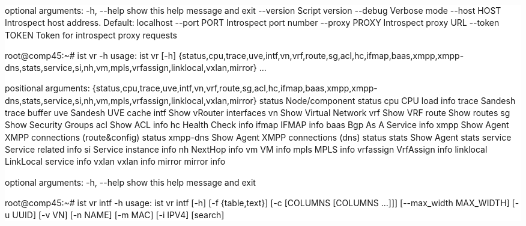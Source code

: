 optional arguments:
  -h, --help            show this help message and exit
  --version             Script version
  --debug               Verbose mode
  --host HOST           Introspect host address. Default: localhost
  --port PORT           Introspect port number
  --proxy PROXY         Introspect proxy URL
  --token TOKEN         Token for introspect proxy requests

root@comp45:~# ist vr -h
usage: ist vr [-h]
              {status,cpu,trace,uve,intf,vn,vrf,route,sg,acl,hc,ifmap,baas,xmpp,xmpp-dns,stats,service,si,nh,vm,mpls,vrfassign,linklocal,vxlan,mirror}
              ...

positional arguments:
  {status,cpu,trace,uve,intf,vn,vrf,route,sg,acl,hc,ifmap,baas,xmpp,xmpp-dns,stats,service,si,nh,vm,mpls,vrfassign,linklocal,vxlan,mirror}
    status              Node/component status
    cpu                 CPU load info
    trace               Sandesh trace buffer
    uve                 Sandesh UVE cache
    intf                Show vRouter interfaces
    vn                  Show Virtual Network
    vrf                 Show VRF
    route               Show routes
    sg                  Show Security Groups
    acl                 Show ACL info
    hc                  Health Check info
    ifmap               IFMAP info
    baas                Bgp As A Service info
    xmpp                Show Agent XMPP connections (route&config) status
    xmpp-dns            Show Agent XMPP connections (dns) status
    stats               Show Agent stats
    service             Service related info
    si                  Service instance info
    nh                  NextHop info
    vm                  VM info
    mpls                MPLS info
    vrfassign           VrfAssign info
    linklocal           LinkLocal service info
    vxlan               vxlan info
    mirror              mirror info

optional arguments:
  -h, --help            show this help message and exit

root@comp45:~# ist vr intf -h
usage: ist vr intf [-h] [-f {table,text}] [-c [COLUMNS [COLUMNS ...]]]
                   [--max_width MAX_WIDTH] [-u UUID] [-v VN] [-n NAME]
                   [-m MAC] [-i IPV4]
                   [search]
